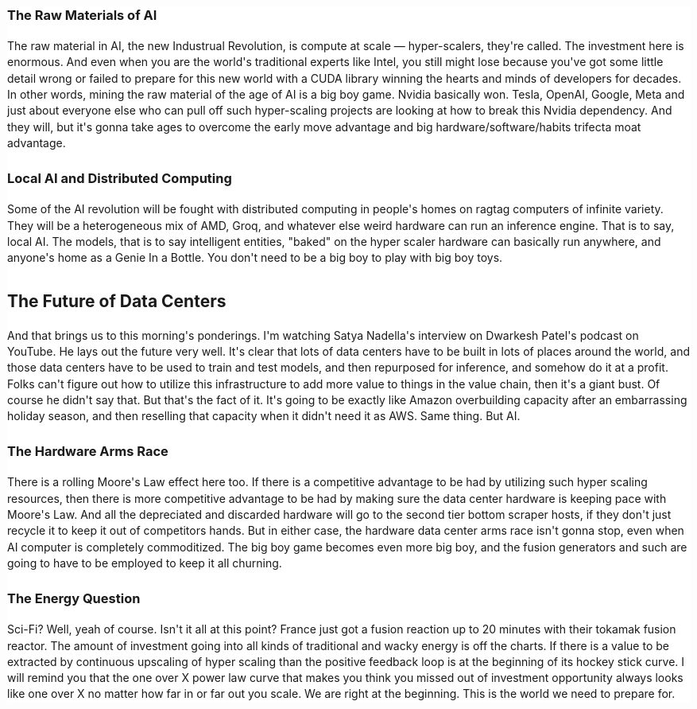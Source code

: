 ### The Raw Materials of AI

The raw material in AI, the new Industrual Revolution, is compute at scale —
hyper-scalers, they're called. The investment here is enormous. And even when
you are the world's traditional experts like Intel, you still might lose because
you've got some little detail wrong or failed to prepare for this new world with
a CUDA library winning the hearts and minds of developers for decades. In other
words, mining the raw material of the age of AI is a big boy game. Nvidia
basically won. Tesla, OpenAI, Google, Meta and just about everyone else who can
pull off such hyper-scaling projects are looking at how to break this Nvidia
dependency. And they will, but it's gonna take ages to overcome the early move
advantage and big hardware/software/habits trifecta moat advantage. 

### Local AI and Distributed Computing

Some of the AI revolution will be fought with distributed computing in people's
homes on ragtag computers of infinite variety. They will be a heterogeneous mix
of AMD, Groq, and whatever else weird hardware can run an inference engine. That
is to say, local AI. The models, that is to say intelligent entities, "baked" on
the hyper scaler hardware can basically run anywhere, and anyone's home as a
Genie In a Bottle. You don't need to be a big boy to play with big boy toys. 

## The Future of Data Centers

And that brings us to this morning's ponderings. I'm watching Satya Nadella's
interview on Dwarkesh Patel's podcast on YouTube. He lays out the future very
well. It's clear that lots of data centers have to be built in lots of places
around the world, and those data centers have to be used to train and test
models, and then repurposed for inference, and somehow do it at a profit. Folks
can't figure out how to utilize this infrastructure to add more value to things
in the value chain, then it's a giant bust. Of course he didn't say that. But
that's the fact of it. It's going to be exactly like Amazon overbuilding
capacity after an embarrassing holiday season, and then reselling that capacity
when it didn't need it as AWS. Same thing. But AI.

### The Hardware Arms Race

There is a rolling Moore's Law effect here too. If there is a competitive
advantage to be had by utilizing such hyper scaling resources, then there is
more competitive advantage to be had by making sure the data center hardware is
keeping pace with Moore's Law. And all the depreciated and discarded hardware
will go to the second tier bottom scraper hosts, if they don't just recycle it
to keep it out of competitors hands. But in either case, the hardware data
center arms race isn't gonna stop, even when AI computer is completely
commoditized. The big boy game becomes even more big boy, and the fusion
generators and such are going to have to be employed to keep it all churning.

### The Energy Question

Sci-Fi? Well, yeah of course. Isn't it all at this point? France just got a
fusion reaction up to 20 minutes with their tokamak fusion reactor. The amount
of investment going into all kinds of traditional and wacky energy is off the
charts. If there is a value to be extracted by continuous upscaling of hyper
scaling than the positive feedback loop is at the beginning of its hockey stick
curve. I will remind you that the one over X power law curve that makes you
think you missed out of investment opportunity always looks like one over X no
matter how far in or far out you scale. We are right at the beginning. This is
the world we need to prepare for.
